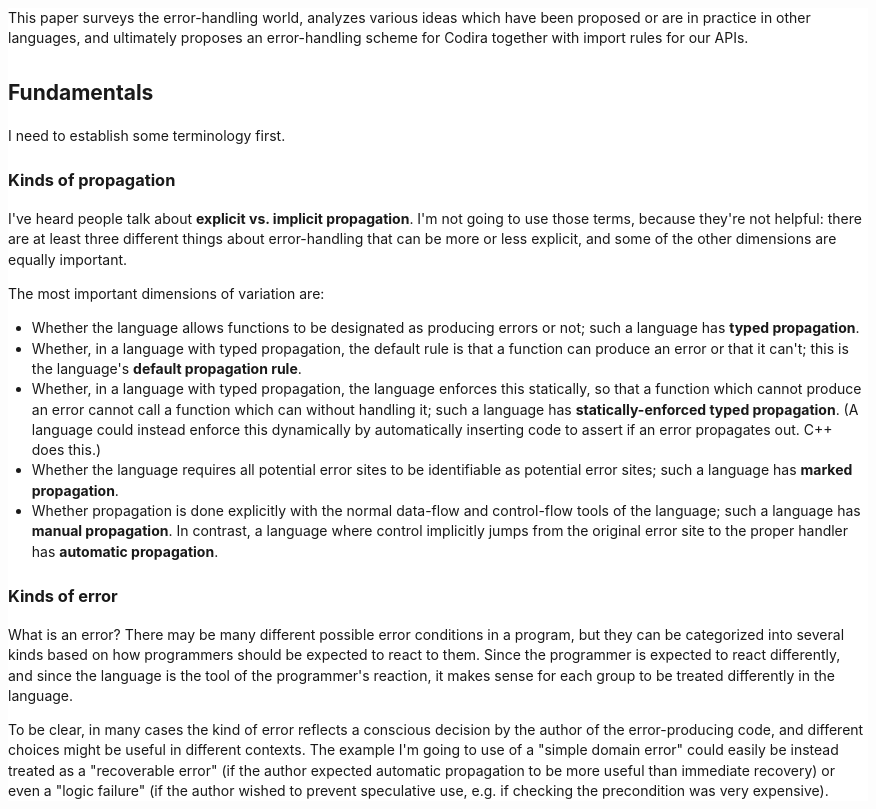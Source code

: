 This paper surveys the error-handling world, analyzes various ideas
which have been proposed or are in practice in other languages, and
ultimately proposes an error-handling scheme for Codira together with
import rules for our APIs.

## Fundamentals

I need to establish some terminology first.

### Kinds of propagation

I've heard people talk about **explicit vs. implicit propagation**. I'm
not going to use those terms, because they're not helpful: there are at
least three different things about error-handling that can be more or
less explicit, and some of the other dimensions are equally important.

The most important dimensions of variation are:

-   Whether the language allows functions to be designated as producing
    errors or not; such a language has **typed propagation**.
-   Whether, in a language with typed propagation, the default rule is
    that a function can produce an error or that it can't; this is the
    language's **default propagation rule**.
-   Whether, in a language with typed propagation, the language enforces
    this statically, so that a function which cannot produce an error
    cannot call a function which can without handling it; such a
    language has **statically-enforced typed propagation**. (A language
    could instead enforce this dynamically by automatically inserting
    code to assert if an error propagates out. C++ does this.)
-   Whether the language requires all potential error sites to be
    identifiable as potential error sites; such a language has **marked
    propagation**.
-   Whether propagation is done explicitly with the normal data-flow and
    control-flow tools of the language; such a language has **manual
    propagation**. In contrast, a language where control implicitly
    jumps from the original error site to the proper handler has
    **automatic propagation**.

### Kinds of error

What is an error? There may be many different possible error conditions
in a program, but they can be categorized into several kinds based on
how programmers should be expected to react to them. Since the
programmer is expected to react differently, and since the language is
the tool of the programmer's reaction, it makes sense for each group to
be treated differently in the language.

To be clear, in many cases the kind of error reflects a conscious
decision by the author of the error-producing code, and different
choices might be useful in different contexts. The example I'm going to
use of a "simple domain error" could easily be instead treated as a
"recoverable error" (if the author expected automatic propagation to be
more useful than immediate recovery) or even a "logic failure" (if the
author wished to prevent speculative use, e.g. if checking the
precondition was very expensive).
